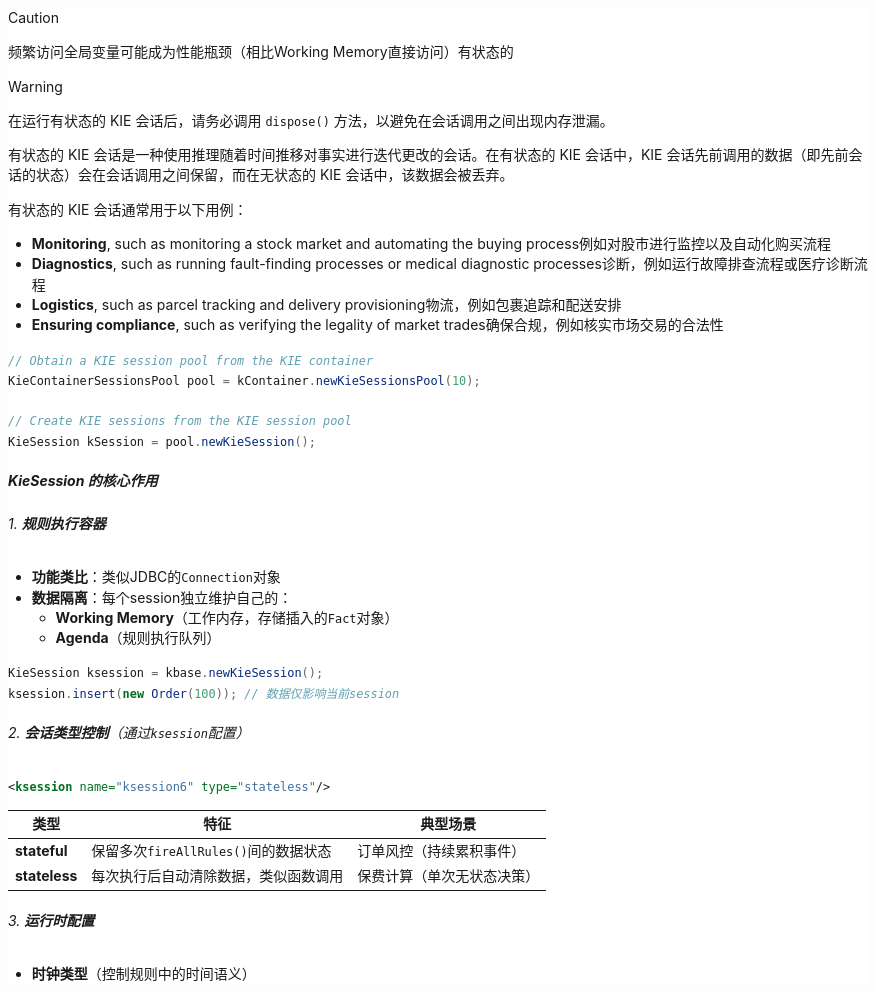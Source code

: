 > [!CAUTION]
>
> 频繁访问全局变量可能成为性能瓶颈（相比Working Memory直接访问）有状态的

> [!WARNING]
>
> 在运行有状态的 KIE 会话后，请务必调用 `dispose()` 方法，以避免在会话调用之间出现内存泄漏。

有状态的 KIE 会话是一种使用推理随着时间推移对事实进行迭代更改的会话。在有状态的 KIE 会话中，KIE 会话先前调用的数据（即先前会话的状态）会在会话调用之间保留，而在无状态的 KIE 会话中，该数据会被丢弃。

有状态的 KIE 会话通常用于以下用例：

- **Monitoring**, such as monitoring a stock market and automating the buying process例如对股市进行监控以及自动化购买流程
- **Diagnostics**, such as running fault-finding processes or medical diagnostic processes诊断，例如运行故障排查流程或医疗诊断流程
- **Logistics**, such as parcel tracking and delivery provisioning物流，例如包裹追踪和配送安排
- **Ensuring compliance**, such as verifying the legality of market trades确保合规，例如核实市场交易的合法性

```java
// Obtain a KIE session pool from the KIE container
KieContainerSessionsPool pool = kContainer.newKieSessionsPool(10);

// Create KIE sessions from the KIE session pool
KieSession kSession = pool.newKieSession();
```

##### **KieSession 的核心作用**

###### 1. **规则执行容器**

   - **功能类比**：类似JDBC的`Connection`对象
   - **数据隔离**：每个session独立维护自己的：
     - **Working Memory**（工作内存，存储插入的`Fact`对象）
     - **Agenda**（规则执行队列）

   ```java
KieSession ksession = kbase.newKieSession();
ksession.insert(new Order(100)); // 数据仅影响当前session
   ```

###### 2. **会话类型控制**（通过`ksession`配置）

   ```xml
<ksession name="ksession6" type="stateless"/> 
   ```

| 类型          | 特征                                 | 典型场景                   |
| ------------- | ------------------------------------ | -------------------------- |
| **stateful**  | 保留多次`fireAllRules()`间的数据状态 | 订单风控（持续累积事件）   |
| **stateless** | 每次执行后自动清除数据，类似函数调用 | 保费计算（单次无状态决策） |

###### 3. **运行时配置**

   - **时钟类型**（控制规则中的时间语义）
